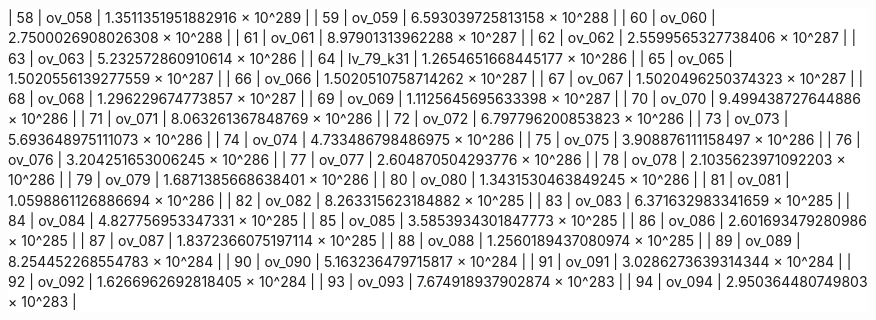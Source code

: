 | 58 | ov_058 | 1.3511351951882916 × 10^289 |
| 59 | ov_059 | 6.593039725813158 × 10^288 |
| 60 | ov_060 | 2.7500026908026308 × 10^288 |
| 61 | ov_061 | 8.97901313962288 × 10^287 |
| 62 | ov_062 | 2.5599565327738406 × 10^287 |
| 63 | ov_063 | 5.232572860910614 × 10^286 |
| 64 | lv_79_k31 | 1.2654651668445177 × 10^286 |
| 65 | ov_065 | 1.5020556139277559 × 10^287 |
| 66 | ov_066 | 1.5020510758714262 × 10^287 |
| 67 | ov_067 | 1.5020496250374323 × 10^287 |
| 68 | ov_068 | 1.296229674773857 × 10^287 |
| 69 | ov_069 | 1.1125645695633398 × 10^287 |
| 70 | ov_070 | 9.499438727644886 × 10^286 |
| 71 | ov_071 | 8.063261367848769 × 10^286 |
| 72 | ov_072 | 6.797796200853823 × 10^286 |
| 73 | ov_073 | 5.693648975111073 × 10^286 |
| 74 | ov_074 | 4.733486798486975 × 10^286 |
| 75 | ov_075 | 3.908876111158497 × 10^286 |
| 76 | ov_076 | 3.204251653006245 × 10^286 |
| 77 | ov_077 | 2.604870504293776 × 10^286 |
| 78 | ov_078 | 2.1035623971092203 × 10^286 |
| 79 | ov_079 | 1.6871385668638401 × 10^286 |
| 80 | ov_080 | 1.3431530463849245 × 10^286 |
| 81 | ov_081 | 1.0598861126886694 × 10^286 |
| 82 | ov_082 | 8.263315623184882 × 10^285 |
| 83 | ov_083 | 6.371632983341659 × 10^285 |
| 84 | ov_084 | 4.827756953347331 × 10^285 |
| 85 | ov_085 | 3.5853934301847773 × 10^285 |
| 86 | ov_086 | 2.601693479280986 × 10^285 |
| 87 | ov_087 | 1.8372366075197114 × 10^285 |
| 88 | ov_088 | 1.2560189437080974 × 10^285 |
| 89 | ov_089 | 8.254452268554783 × 10^284 |
| 90 | ov_090 | 5.163236479715817 × 10^284 |
| 91 | ov_091 | 3.0286273639314344 × 10^284 |
| 92 | ov_092 | 1.6266962692818405 × 10^284 |
| 93 | ov_093 | 7.674918937902874 × 10^283 |
| 94 | ov_094 | 2.950364480749803 × 10^283 |